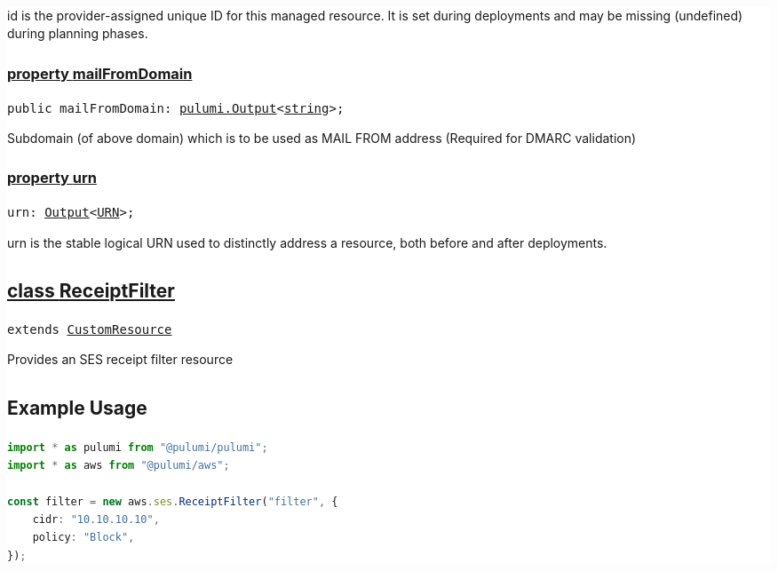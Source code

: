 id is the provider-assigned unique ID for this managed resource.  It is set during
deployments and may be missing (undefined) during planning phases.

</div>
<h3 class="pdoc-member-header" id="MailFrom-mailFromDomain">
<a class="pdoc-child-name" href="https://github.com/pulumi/pulumi-aws/blob/a998eb1436459bca87792641e7c9fb49e4a5e61c/sdk/nodejs/ses/mailFrom.ts#L66">property <b>mailFromDomain</b></a>
</h3>
<div class="pdoc-member-contents" markdown="1">
<pre class="highlight"><span class='kd'>public </span>mailFromDomain: <a href='https://pulumi.io/reference/pkg/nodejs/@pulumi/pulumi/#Output'>pulumi.Output</a>&lt;<span class='kd'><a href='https://developer.mozilla.org/en-US/docs/Web/JavaScript/Reference/Global_Objects/String'>string</a></span>&gt;;</pre>

Subdomain (of above domain) which is to be used as MAIL FROM address (Required for DMARC validation)

</div>
<h3 class="pdoc-member-header" id="MailFrom-urn">
<a class="pdoc-child-name" href="https://github.com/pulumi/pulumi-aws/blob/a998eb1436459bca87792641e7c9fb49e4a5e61c/sdk/nodejs/node_modules/@pulumi/pulumi/resource.d.ts#L12">property <b>urn</b></a>
</h3>
<div class="pdoc-member-contents" markdown="1">
<pre class="highlight"><span class='kd'></span>urn: <a href='https://pulumi.io/reference/pkg/nodejs/@pulumi/pulumi/#Output'>Output</a>&lt;<a href='https://pulumi.io/reference/pkg/nodejs/@pulumi/pulumi/#URN'>URN</a>&gt;;</pre>

urn is the stable logical URN used to distinctly address a resource, both before and after
deployments.

</div>
</div>
<h2 class="pdoc-module-header" id="ReceiptFilter">
<a class="pdoc-member-name" href="https://github.com/pulumi/pulumi-aws/blob/a998eb1436459bca87792641e7c9fb49e4a5e61c/sdk/nodejs/ses/receiptFilter.ts#L22">class <b>ReceiptFilter</b></a>
</h2>
<div class="pdoc-module-contents" markdown="1">
<pre class="highlight"><span class='kd'>extends</span> <a href='https://pulumi.io/reference/pkg/nodejs/@pulumi/pulumi/#CustomResource'>CustomResource</a></pre>

Provides an SES receipt filter resource

## Example Usage

```typescript
import * as pulumi from "@pulumi/pulumi";
import * as aws from "@pulumi/aws";

const filter = new aws.ses.ReceiptFilter("filter", {
    cidr: "10.10.10.10",
    policy: "Block",
});
```

